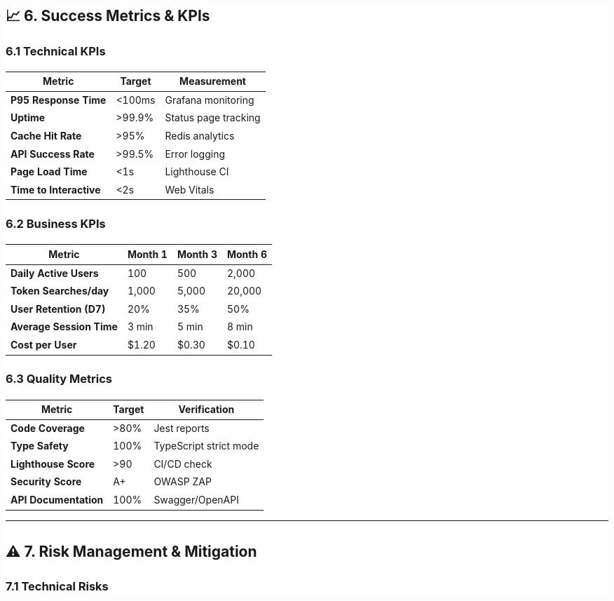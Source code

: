 
## 📈 6. Success Metrics & KPIs

### 6.1 Technical KPIs

| Metric | Target | Measurement |
|--------|--------|-------------|
| **P95 Response Time** | <100ms | Grafana monitoring |
| **Uptime** | >99.9% | Status page tracking |
| **Cache Hit Rate** | >95% | Redis analytics |
| **API Success Rate** | >99.5% | Error logging |
| **Page Load Time** | <1s | Lighthouse CI |
| **Time to Interactive** | <2s | Web Vitals |

### 6.2 Business KPIs

| Metric | Month 1 | Month 3 | Month 6 |
|--------|---------|---------|---------|
| **Daily Active Users** | 100 | 500 | 2,000 |
| **Token Searches/day** | 1,000 | 5,000 | 20,000 |
| **User Retention (D7)** | 20% | 35% | 50% |
| **Average Session Time** | 3 min | 5 min | 8 min |
| **Cost per User** | $1.20 | $0.30 | $0.10 |

### 6.3 Quality Metrics

| Metric | Target | Verification |
|--------|--------|--------------|
| **Code Coverage** | >80% | Jest reports |
| **Type Safety** | 100% | TypeScript strict mode |
| **Lighthouse Score** | >90 | CI/CD check |
| **Security Score** | A+ | OWASP ZAP |
| **API Documentation** | 100% | Swagger/OpenAPI |

---

## ⚠️ 7. Risk Management & Mitigation

### 7.1 Technical Risks
